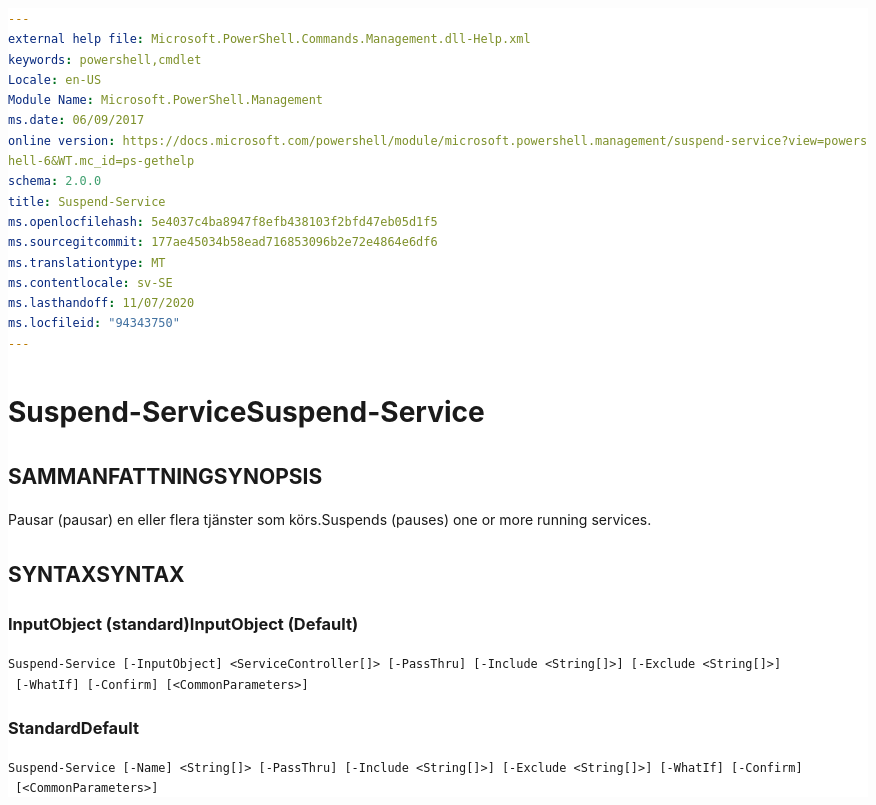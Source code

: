 ```yaml
---
external help file: Microsoft.PowerShell.Commands.Management.dll-Help.xml
keywords: powershell,cmdlet
Locale: en-US
Module Name: Microsoft.PowerShell.Management
ms.date: 06/09/2017
online version: https://docs.microsoft.com/powershell/module/microsoft.powershell.management/suspend-service?view=powershell-6&WT.mc_id=ps-gethelp
schema: 2.0.0
title: Suspend-Service
ms.openlocfilehash: 5e4037c4ba8947f8efb438103f2bfd47eb05d1f5
ms.sourcegitcommit: 177ae45034b58ead716853096b2e72e4864e6df6
ms.translationtype: MT
ms.contentlocale: sv-SE
ms.lasthandoff: 11/07/2020
ms.locfileid: "94343750"
---
```

# <span data-ttu-id="34a5d-103">Suspend-Service</span><span class="sxs-lookup"><span data-stu-id="34a5d-103">Suspend-Service</span></span>

## <span data-ttu-id="34a5d-104">SAMMANFATTNING</span><span class="sxs-lookup"><span data-stu-id="34a5d-104">SYNOPSIS</span></span>
<span data-ttu-id="34a5d-105">Pausar (pausar) en eller flera tjänster som körs.</span><span class="sxs-lookup"><span data-stu-id="34a5d-105">Suspends (pauses) one or more running services.</span></span>

## <span data-ttu-id="34a5d-106">SYNTAX</span><span class="sxs-lookup"><span data-stu-id="34a5d-106">SYNTAX</span></span>

### <span data-ttu-id="34a5d-107">InputObject (standard)</span><span class="sxs-lookup"><span data-stu-id="34a5d-107">InputObject (Default)</span></span>

```
Suspend-Service [-InputObject] <ServiceController[]> [-PassThru] [-Include <String[]>] [-Exclude <String[]>]
 [-WhatIf] [-Confirm] [<CommonParameters>]
```

### <span data-ttu-id="34a5d-108">Standard</span><span class="sxs-lookup"><span data-stu-id="34a5d-108">Default</span></span>

```
Suspend-Service [-Name] <String[]> [-PassThru] [-Include <String[]>] [-Exclude <String[]>] [-WhatIf] [-Confirm]
 [<CommonParameters>]
```

